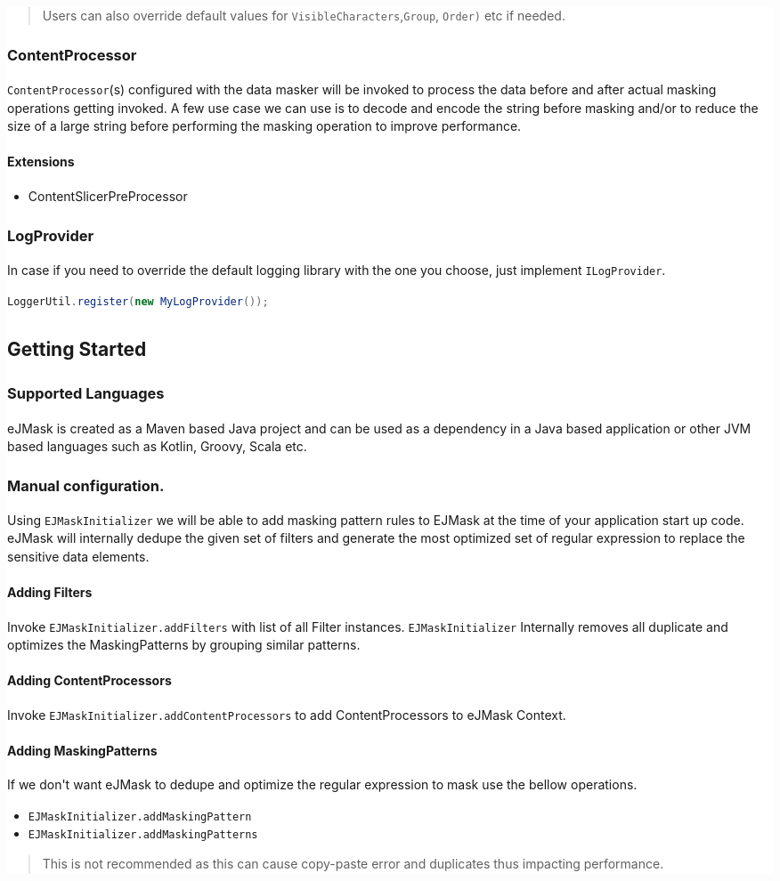 > Users can also override default values for `VisibleCharacters`,`Group`, `Order)` etc if needed.

### ContentProcessor

`ContentProcessor`(s) configured with the data masker will be invoked to process the data before and after actual masking operations getting invoked.
A few use case we can use is to decode and encode the string before masking and/or to reduce the size of a large string before performing the masking operation to improve performance.

#### Extensions

- ContentSlicerPreProcessor

### LogProvider

In case if you need to override the default logging library with the one you choose, just implement `ILogProvider`.

```java
LoggerUtil.register(new MyLogProvider());
```

## Getting Started

### Supported Languages

eJMask is created as a Maven based Java project and can be used as a dependency in a Java based application or other JVM based languages such as Kotlin, Groovy, Scala etc.

### Manual configuration.

Using `EJMaskInitializer` we will be able to add masking pattern rules to EJMask at the time of your application start up code.
eJMask will internally dedupe the given set of filters and generate the most optimized set of regular expression to replace the sensitive data elements.

#### Adding Filters

Invoke `EJMaskInitializer.addFilters` with list of all Filter instances. `EJMaskInitializer` Internally removes all duplicate and optimizes the MaskingPatterns by grouping similar patterns.

#### Adding ContentProcessors

Invoke `EJMaskInitializer.addContentProcessors` to add ContentProcessors to eJMask Context.

#### Adding MaskingPatterns

If we don't want eJMask to dedupe and optimize the regular expression to mask use the bellow operations.

- `EJMaskInitializer.addMaskingPattern`
- `EJMaskInitializer.addMaskingPatterns`

> This is not recommended as this can cause copy-paste error and duplicates thus impacting performance.
